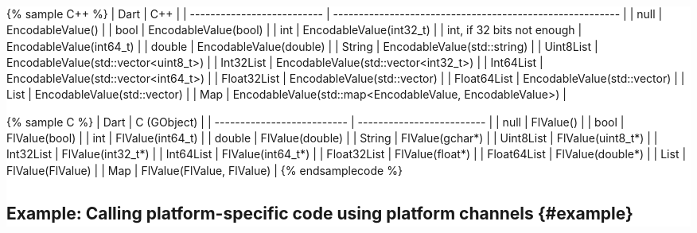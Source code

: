 {% sample C++ %}
| Dart                       | C++                                                      |
| -------------------------- | -------------------------------------------------------- |
| null                       | EncodableValue()                                         |
| bool                       | EncodableValue(bool)                                     |
| int                        | EncodableValue(int32_t)                                  |
| int, if 32 bits not enough | EncodableValue(int64_t)                                  |
| double                     | EncodableValue(double)                                   |
| String                     | EncodableValue(std::string)                              |
| Uint8List                  | EncodableValue(std::vector<uint8_t>)                     |
| Int32List                  | EncodableValue(std::vector<int32_t>)                     |
| Int64List                  | EncodableValue(std::vector<int64_t>)                     |
| Float32List                | EncodableValue(std::vector<float>)                       |
| Float64List                | EncodableValue(std::vector<double>)                      |
| List                       | EncodableValue(std::vector<EncodableValue>)              |
| Map                        | EncodableValue(std::map<EncodableValue, EncodableValue>) |

{% sample C %}
| Dart                       | C (GObject)               |
| -------------------------- | ------------------------- |
| null                       | FlValue()                 |
| bool                       | FlValue(bool)             |
| int                        | FlValue(int64_t)          |
| double                     | FlValue(double)           |
| String                     | FlValue(gchar*)           |
| Uint8List                  | FlValue(uint8_t*)         |
| Int32List                  | FlValue(int32_t*)         |
| Int64List                  | FlValue(int64_t*)         |
| Float32List                | FlValue(float*)           |
| Float64List                | FlValue(double*)          |
| List                       | FlValue(FlValue)          |
| Map                        | FlValue(FlValue, FlValue) |
{% endsamplecode %}

## Example: Calling platform-specific code using platform channels {#example}
